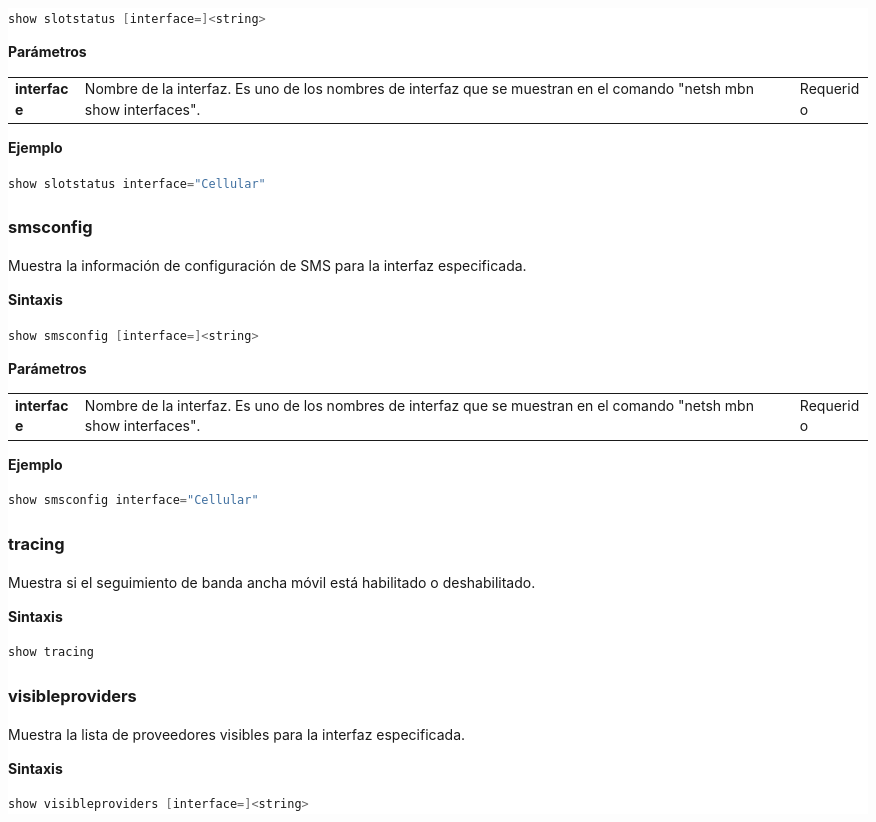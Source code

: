 ```powershell
show slotstatus [interface=]<string>
```

**Parámetros**

|               |                                                                                               |          |
|---------------|-----------------------------------------------------------------------------------------------|----------|
| **interface** | Nombre de la interfaz. Es uno de los nombres de interfaz que se muestran en el comando "netsh mbn show interfaces". | Requerido |


**Ejemplo**

```powershell
show slotstatus interface="Cellular"
```


### <a name="smsconfig"></a>smsconfig

Muestra la información de configuración de SMS para la interfaz especificada.

**Sintaxis**

```powershell
show smsconfig [interface=]<string>
```

**Parámetros**

|               |                                                                                               |          |
|---------------|-----------------------------------------------------------------------------------------------|----------|
| **interface** | Nombre de la interfaz. Es uno de los nombres de interfaz que se muestran en el comando "netsh mbn show interfaces". | Requerido |


**Ejemplo**

```powershell
show smsconfig interface="Cellular"
```


### <a name="tracing"></a>tracing

Muestra si el seguimiento de banda ancha móvil está habilitado o deshabilitado.

**Sintaxis**

```powershell
show tracing
```


### <a name="visibleproviders"></a>visibleproviders

Muestra la lista de proveedores visibles para la interfaz especificada.

**Sintaxis**

```powershell
show visibleproviders [interface=]<string>
```
